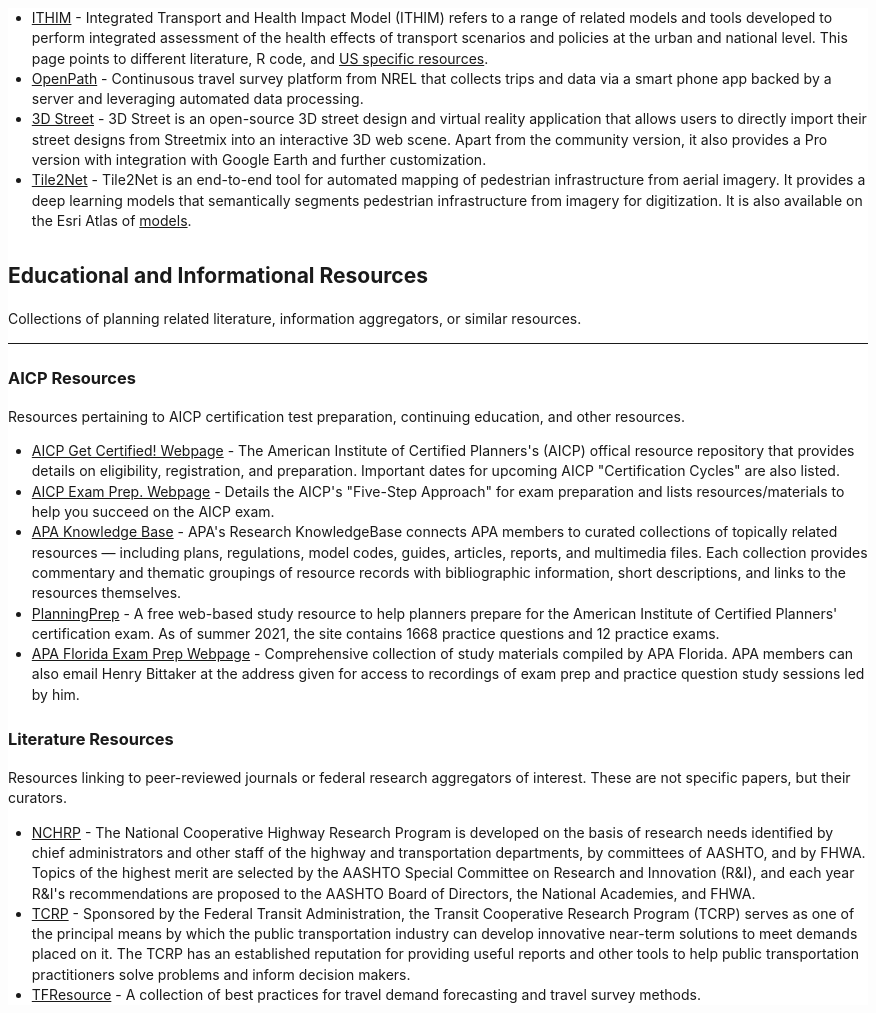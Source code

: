 - [ITHIM](https://www.mrc-epid.cam.ac.uk/research/research-areas/public-health-modelling/ithim) - Integrated Transport and Health Impact Model (ITHIM) refers to a range of related models and tools developed to perform integrated assessment of the health effects of transport scenarios and policies at the urban and national level. This page points to different literature, R code, and [US specific resources](https://skylab.cdph.ca.gov/HealthyMobilityOptionTool-ITHIM/).
- [OpenPath](https://www.nrel.gov/transportation/openpath.html) - Continusous travel survey platform from NREL that collects trips and data via a smart phone app backed by a server and leveraging automated data processing.
- [3D Street](https://www.3dstreet.org/) - 3D Street is an open-source 3D street design and virtual reality application that allows users to directly import their street designs from Streetmix into an interactive 3D web scene. Apart from the community version, it also provides a Pro version with integration with Google Earth and further customization.
- [Tile2Net](https://github.com/VIDA-NYU/tile2net?tab=readme-ov-file) - Tile2Net is an end-to-end tool for automated mapping of pedestrian infrastructure from aerial imagery. It provides a deep learning models that semantically segments pedestrian infrastructure from imagery for digitization. It is also available on the Esri Atlas of [models](https://www.arcgis.com/home/item.html?id=c0d520baa30d4b47ab36232231c17875). 

## Educational and Informational Resources
Collections of planning related literature, information aggregators, or similar resources.

---

### AICP Resources
Resources pertaining to AICP certification test preparation, continuing education, and other resources.

- [AICP Get Certified! Webpage](https://www.planning.org/certification/) - The American Institute of Certified Planners's (AICP) offical resource repository that provides details on eligibility, registration, and preparation. Important dates for upcoming AICP "Certification Cycles" are also listed.
- [AICP Exam Prep. Webpage](https://www.planning.org/certification/register/#examprep/) - Details the AICP's "Five-Step Approach" for exam preparation and lists resources/materials to help you succeed on the AICP exam.
- [APA Knowledge Base](https://www.planning.org/knowledgebase/) - APA's Research KnowledgeBase connects APA members to curated collections of topically related resources — including plans, regulations, model codes, guides, articles, reports, and multimedia files. Each collection provides commentary and thematic groupings of resource records with bibliographic information, short descriptions, and links to the resources themselves.
- [PlanningPrep](https://www.planningprep.com/) - A free web-based study resource to help planners prepare for the American Institute of Certified Planners' certification exam. As of summer 2021, the site contains 1668 practice questions and 12 practice exams.
- [APA Florida Exam Prep Webpage](https://florida.planning.org/professional-growth/aicp-exam-preparation/aicp-exam-study-links/) - Comprehensive collection of study materials compiled by APA Florida. APA members can also email Henry Bittaker at the address given for access to recordings of exam prep and practice question study sessions led by him.


### Literature Resources
Resources linking to peer-reviewed journals or federal research aggregators of interest. These are not specific papers, but their curators.
- [NCHRP](http://www.trb.org/NCHRP/NCHRP.aspx) - The National Cooperative Highway Research Program is developed on the basis of research needs identified by chief administrators and other staff of the highway and transportation departments, by committees of AASHTO, and by FHWA. Topics of the highest merit are selected by the AASHTO Special Committee on Research and Innovation (R&I), and each year R&I's recommendations are proposed to the AASHTO Board of Directors, the National Academies, and FHWA.
- [TCRP](http://www.trb.org/TCRP/TCRP.aspx) - Sponsored by the Federal Transit Administration, the Transit Cooperative Research Program (TCRP) serves as one of the principal means by which the public transportation industry can develop innovative near-term solutions to meet demands placed on it. The TCRP has an established reputation for providing useful reports and other tools to help public transportation practitioners solve problems and inform decision makers.
- [TFResource](https://tfresource.org/) - A collection of best practices for travel demand forecasting and travel survey methods.